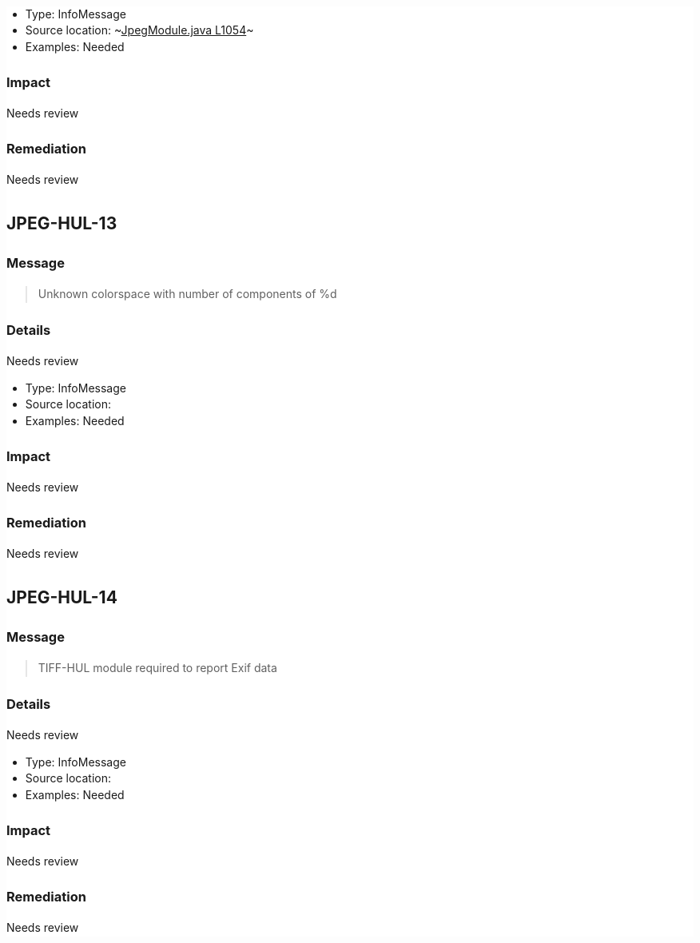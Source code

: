* Type: InfoMessage
* Source location: ~[JpegModule.java L1054](https://github.com/openpreserve/jhove/blob/release-1.14/jhove-modules/src/main/java/edu/harvard/hul/ois/jhove/module/JpegModule.java#L1054)~
* Examples: Needed

### Impact
Needs review

### Remediation
Needs review


## JPEG-HUL-13

### Message
> Unknown colorspace with number of components of %d

### Details
Needs review

* Type: InfoMessage
* Source location:
* Examples: Needed

### Impact
Needs review

### Remediation
Needs review


## JPEG-HUL-14

### Message
> TIFF-HUL module required to report Exif data

### Details
Needs review

* Type: InfoMessage
* Source location:
* Examples: Needed

### Impact
Needs review

### Remediation
Needs review

